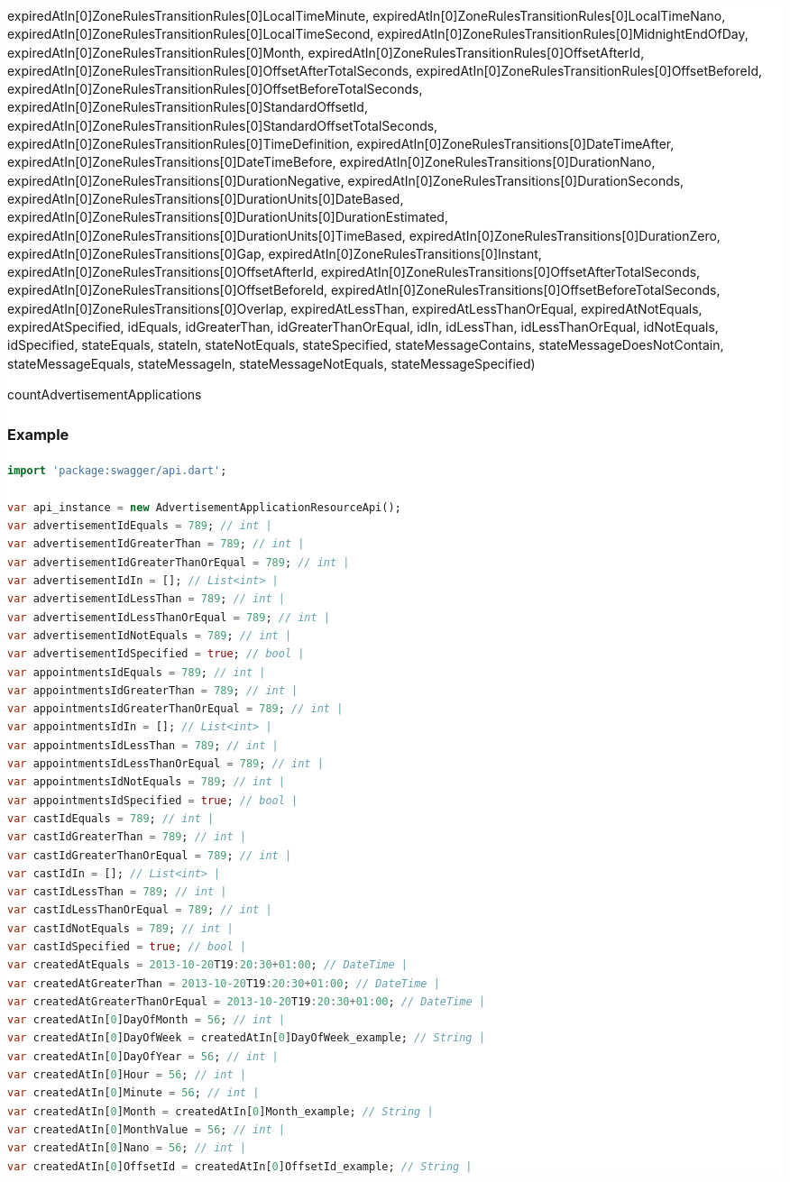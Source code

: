expiredAtIn[0]ZoneRulesTransitionRules[0]LocalTimeMinute, expiredAtIn[0]ZoneRulesTransitionRules[0]LocalTimeNano, expiredAtIn[0]ZoneRulesTransitionRules[0]LocalTimeSecond, expiredAtIn[0]ZoneRulesTransitionRules[0]MidnightEndOfDay, expiredAtIn[0]ZoneRulesTransitionRules[0]Month, expiredAtIn[0]ZoneRulesTransitionRules[0]OffsetAfterId, expiredAtIn[0]ZoneRulesTransitionRules[0]OffsetAfterTotalSeconds, expiredAtIn[0]ZoneRulesTransitionRules[0]OffsetBeforeId, expiredAtIn[0]ZoneRulesTransitionRules[0]OffsetBeforeTotalSeconds, expiredAtIn[0]ZoneRulesTransitionRules[0]StandardOffsetId, expiredAtIn[0]ZoneRulesTransitionRules[0]StandardOffsetTotalSeconds, expiredAtIn[0]ZoneRulesTransitionRules[0]TimeDefinition, expiredAtIn[0]ZoneRulesTransitions[0]DateTimeAfter, expiredAtIn[0]ZoneRulesTransitions[0]DateTimeBefore, expiredAtIn[0]ZoneRulesTransitions[0]DurationNano, expiredAtIn[0]ZoneRulesTransitions[0]DurationNegative, expiredAtIn[0]ZoneRulesTransitions[0]DurationSeconds, expiredAtIn[0]ZoneRulesTransitions[0]DurationUnits[0]DateBased, expiredAtIn[0]ZoneRulesTransitions[0]DurationUnits[0]DurationEstimated, expiredAtIn[0]ZoneRulesTransitions[0]DurationUnits[0]TimeBased, expiredAtIn[0]ZoneRulesTransitions[0]DurationZero, expiredAtIn[0]ZoneRulesTransitions[0]Gap, expiredAtIn[0]ZoneRulesTransitions[0]Instant, expiredAtIn[0]ZoneRulesTransitions[0]OffsetAfterId, expiredAtIn[0]ZoneRulesTransitions[0]OffsetAfterTotalSeconds, expiredAtIn[0]ZoneRulesTransitions[0]OffsetBeforeId, expiredAtIn[0]ZoneRulesTransitions[0]OffsetBeforeTotalSeconds, expiredAtIn[0]ZoneRulesTransitions[0]Overlap, expiredAtLessThan, expiredAtLessThanOrEqual, expiredAtNotEquals, expiredAtSpecified, idEquals, idGreaterThan, idGreaterThanOrEqual, idIn, idLessThan, idLessThanOrEqual, idNotEquals, idSpecified, stateEquals, stateIn, stateNotEquals, stateSpecified, stateMessageContains, stateMessageDoesNotContain, stateMessageEquals, stateMessageIn, stateMessageNotEquals, stateMessageSpecified)

countAdvertisementApplications

### Example 
```dart
import 'package:swagger/api.dart';

var api_instance = new AdvertisementApplicationResourceApi();
var advertisementIdEquals = 789; // int | 
var advertisementIdGreaterThan = 789; // int | 
var advertisementIdGreaterThanOrEqual = 789; // int | 
var advertisementIdIn = []; // List<int> | 
var advertisementIdLessThan = 789; // int | 
var advertisementIdLessThanOrEqual = 789; // int | 
var advertisementIdNotEquals = 789; // int | 
var advertisementIdSpecified = true; // bool | 
var appointmentsIdEquals = 789; // int | 
var appointmentsIdGreaterThan = 789; // int | 
var appointmentsIdGreaterThanOrEqual = 789; // int | 
var appointmentsIdIn = []; // List<int> | 
var appointmentsIdLessThan = 789; // int | 
var appointmentsIdLessThanOrEqual = 789; // int | 
var appointmentsIdNotEquals = 789; // int | 
var appointmentsIdSpecified = true; // bool | 
var castIdEquals = 789; // int | 
var castIdGreaterThan = 789; // int | 
var castIdGreaterThanOrEqual = 789; // int | 
var castIdIn = []; // List<int> | 
var castIdLessThan = 789; // int | 
var castIdLessThanOrEqual = 789; // int | 
var castIdNotEquals = 789; // int | 
var castIdSpecified = true; // bool | 
var createdAtEquals = 2013-10-20T19:20:30+01:00; // DateTime | 
var createdAtGreaterThan = 2013-10-20T19:20:30+01:00; // DateTime | 
var createdAtGreaterThanOrEqual = 2013-10-20T19:20:30+01:00; // DateTime | 
var createdAtIn[0]DayOfMonth = 56; // int | 
var createdAtIn[0]DayOfWeek = createdAtIn[0]DayOfWeek_example; // String | 
var createdAtIn[0]DayOfYear = 56; // int | 
var createdAtIn[0]Hour = 56; // int | 
var createdAtIn[0]Minute = 56; // int | 
var createdAtIn[0]Month = createdAtIn[0]Month_example; // String | 
var createdAtIn[0]MonthValue = 56; // int | 
var createdAtIn[0]Nano = 56; // int | 
var createdAtIn[0]OffsetId = createdAtIn[0]OffsetId_example; // String | 
```